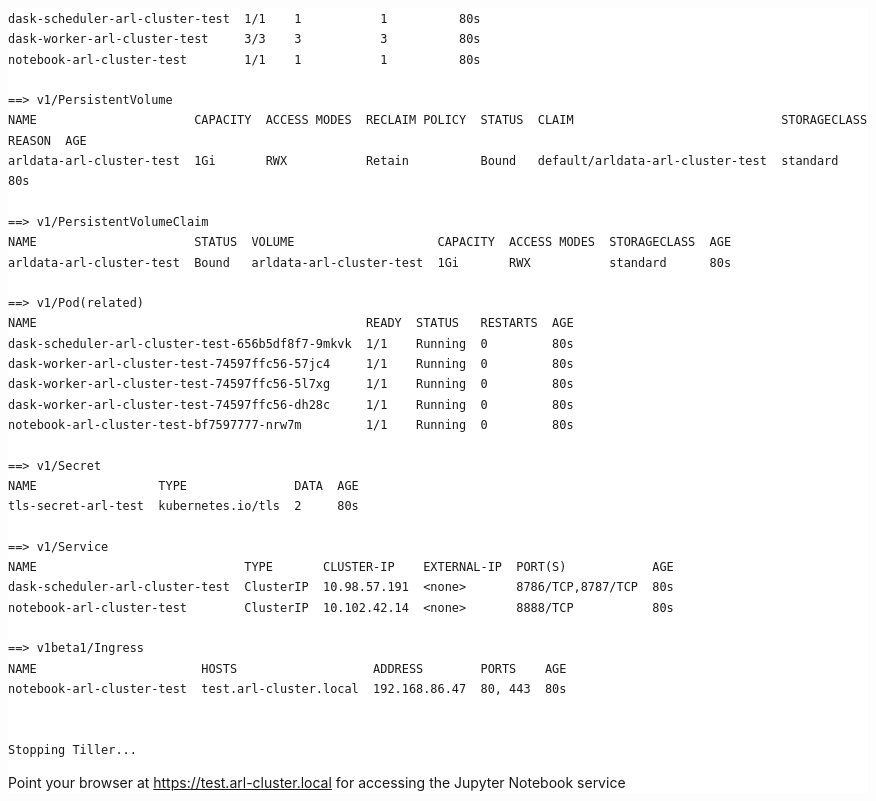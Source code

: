 ```
dask-scheduler-arl-cluster-test  1/1    1           1          80s
dask-worker-arl-cluster-test     3/3    3           3          80s
notebook-arl-cluster-test        1/1    1           1          80s

==> v1/PersistentVolume
NAME                      CAPACITY  ACCESS MODES  RECLAIM POLICY  STATUS  CLAIM                             STORAGECLASS  REASON  AGE
arldata-arl-cluster-test  1Gi       RWX           Retain          Bound   default/arldata-arl-cluster-test  standard      80s

==> v1/PersistentVolumeClaim
NAME                      STATUS  VOLUME                    CAPACITY  ACCESS MODES  STORAGECLASS  AGE
arldata-arl-cluster-test  Bound   arldata-arl-cluster-test  1Gi       RWX           standard      80s

==> v1/Pod(related)
NAME                                              READY  STATUS   RESTARTS  AGE
dask-scheduler-arl-cluster-test-656b5df8f7-9mkvk  1/1    Running  0         80s
dask-worker-arl-cluster-test-74597ffc56-57jc4     1/1    Running  0         80s
dask-worker-arl-cluster-test-74597ffc56-5l7xg     1/1    Running  0         80s
dask-worker-arl-cluster-test-74597ffc56-dh28c     1/1    Running  0         80s
notebook-arl-cluster-test-bf7597777-nrw7m         1/1    Running  0         80s

==> v1/Secret
NAME                 TYPE               DATA  AGE
tls-secret-arl-test  kubernetes.io/tls  2     80s

==> v1/Service
NAME                             TYPE       CLUSTER-IP    EXTERNAL-IP  PORT(S)            AGE
dask-scheduler-arl-cluster-test  ClusterIP  10.98.57.191  <none>       8786/TCP,8787/TCP  80s
notebook-arl-cluster-test        ClusterIP  10.102.42.14  <none>       8888/TCP           80s

==> v1beta1/Ingress
NAME                       HOSTS                   ADDRESS        PORTS    AGE
notebook-arl-cluster-test  test.arl-cluster.local  192.168.86.47  80, 443  80s


Stopping Tiller...
```
Point your browser at https://test.arl-cluster.local for accessing the Jupyter Notebook service
